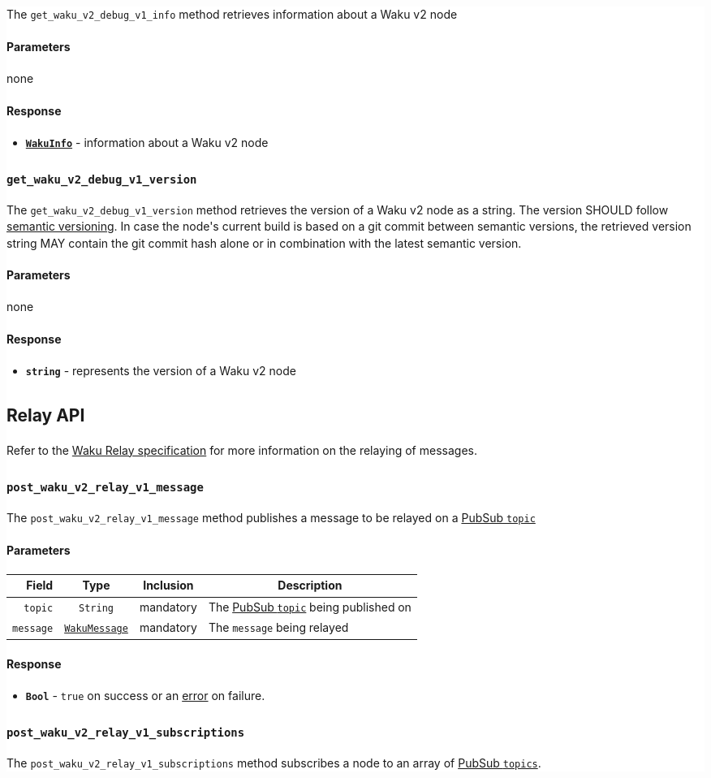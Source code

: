 The `get_waku_v2_debug_v1_info` method retrieves information about a Waku v2 node

#### Parameters

none

#### Response

- [**`WakuInfo`**](#wakuinfo) - information about a Waku v2 node


### `get_waku_v2_debug_v1_version`

The `get_waku_v2_debug_v1_version` method retrieves the version of a Waku v2 node as a string.
The version SHOULD follow [semantic versioning](https://semver.org/).
In case the node's current build is based on a git commit between semantic versions,
the retrieved version string MAY contain the git commit hash alone or in combination with the latest semantic version.

#### Parameters

none

#### Response

- **`string`** - represents the version of a Waku v2 node


## Relay API

Refer to the [Waku Relay specification](../11/relay.md) for more information on the relaying of messages.

### `post_waku_v2_relay_v1_message`

The `post_waku_v2_relay_v1_message` method publishes a message to be relayed on a [PubSub `topic`](https://github.com/libp2p/specs/blob/master/pubsub/README.md#the-topic-descriptor)

#### Parameters

| Field | Type | Inclusion | Description |
| ----: | :---: | :---: |----------- |
| `topic` | `String` | mandatory | The [PubSub `topic`](https://github.com/libp2p/specs/blob/master/pubsub/README.md#the-topic-descriptor) being published on |
| `message` | [`WakuMessage`](#wakumessage) | mandatory | The `message` being relayed |

#### Response

- **`Bool`** - `true` on success or an [error](https://www.jsonrpc.org/specification#error_object) on failure.

### `post_waku_v2_relay_v1_subscriptions`

The `post_waku_v2_relay_v1_subscriptions` method subscribes a node to an array of [PubSub `topics`](https://github.com/libp2p/specs/blob/master/pubsub/README.md#the-topic-descriptor).
